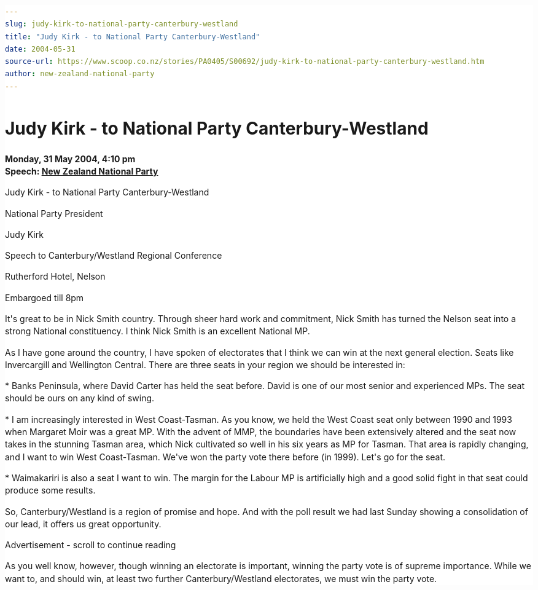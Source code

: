 ```yaml
---
slug: judy-kirk-to-national-party-canterbury-westland
title: "Judy Kirk - to National Party Canterbury-Westland"
date: 2004-05-31
source-url: https://www.scoop.co.nz/stories/PA0405/S00692/judy-kirk-to-national-party-canterbury-westland.htm
author: new-zealand-national-party
---
```

Judy Kirk - to National Party Canterbury-Westland
=================================================

**Monday, 31 May 2004, 4:10 pm**  
**Speech: [New Zealand National Party](https://info.scoop.co.nz/New_Zealand_National_Party)**

Judy Kirk - to National Party Canterbury-Westland

National Party President

Judy Kirk

Speech to Canterbury/Westland Regional Conference

Rutherford Hotel, Nelson

Embargoed till 8pm

It's great to be in Nick Smith country. Through sheer hard work and commitment, Nick Smith has turned the Nelson seat into a strong National constituency. I think Nick Smith is an excellent National MP.

As I have gone around the country, I have spoken of electorates that I think we can win at the next general election. Seats like Invercargill and Wellington Central. There are three seats in your region we should be interested in:

\* Banks Peninsula, where David Carter has held the seat before. David is one of our most senior and experienced MPs. The seat should be ours on any kind of swing.

\* I am increasingly interested in West Coast-Tasman. As you know, we held the West Coast seat only between 1990 and 1993 when Margaret Moir was a great MP. With the advent of MMP, the boundaries have been extensively altered and the seat now takes in the stunning Tasman area, which Nick cultivated so well in his six years as MP for Tasman. That area is rapidly changing, and I want to win West Coast-Tasman. We've won the party vote there before (in 1999). Let's go for the seat.

\* Waimakariri is also a seat I want to win. The margin for the Labour MP is artificially high and a good solid fight in that seat could produce some results.

So, Canterbury/Westland is a region of promise and hope. And with the poll result we had last Sunday showing a consolidation of our lead, it offers us great opportunity.

Advertisement - scroll to continue reading





As you well know, however, though winning an electorate is important, winning the party vote is of supreme importance. While we want to, and should win, at least two further Canterbury/Westland electorates, we must win the party vote.
